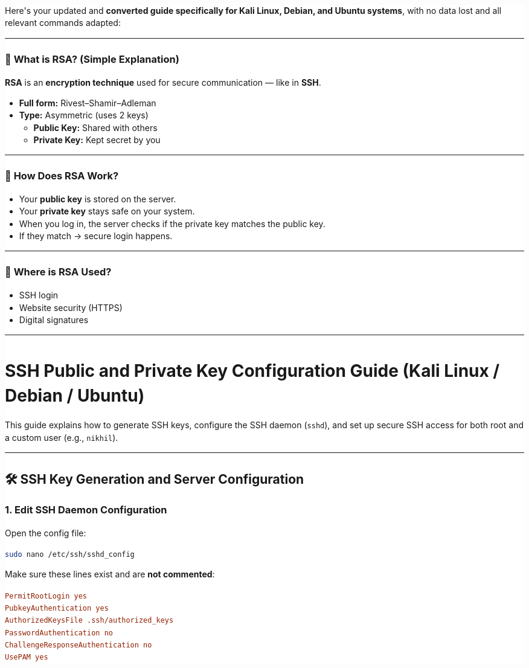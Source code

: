 Here's your updated and **converted guide specifically for Kali Linux, Debian, and Ubuntu systems**, with no data lost and all relevant commands adapted:

---

### 🔐 **What is RSA?** (Simple Explanation)

**RSA** is an **encryption technique** used for secure communication — like in **SSH**.

- **Full form:** Rivest–Shamir–Adleman  
- **Type:** Asymmetric (uses 2 keys)
  - **Public Key:** Shared with others
  - **Private Key:** Kept secret by you

---

### 🔑 **How Does RSA Work?**
- Your **public key** is stored on the server.
- Your **private key** stays safe on your system.
- When you log in, the server checks if the private key matches the public key.
- If they match → secure login happens.

---

### 📌 **Where is RSA Used?**
- SSH login
- Website security (HTTPS)
- Digital signatures

---

# SSH Public and Private Key Configuration Guide (Kali Linux / Debian / Ubuntu)

This guide explains how to generate SSH keys, configure the SSH daemon (`sshd`), and set up secure SSH access for both root and a custom user (e.g., `nikhil`).

---

## 🛠️ SSH Key Generation and Server Configuration

### 1. Edit SSH Daemon Configuration

Open the config file:

```bash
sudo nano /etc/ssh/sshd_config
```

Make sure these lines exist and are **not commented**:

```ini
PermitRootLogin yes
PubkeyAuthentication yes
AuthorizedKeysFile .ssh/authorized_keys
PasswordAuthentication no
ChallengeResponseAuthentication no
UsePAM yes
```
